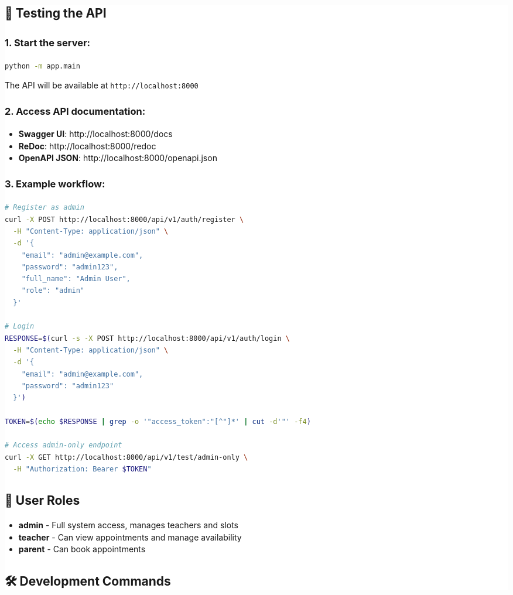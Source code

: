 ## 🧪 Testing the API

### 1. Start the server:
```bash
python -m app.main
```

The API will be available at `http://localhost:8000`

### 2. Access API documentation:

- **Swagger UI**: http://localhost:8000/docs
- **ReDoc**: http://localhost:8000/redoc
- **OpenAPI JSON**: http://localhost:8000/openapi.json

### 3. Example workflow:

```bash
# Register as admin
curl -X POST http://localhost:8000/api/v1/auth/register \
  -H "Content-Type: application/json" \
  -d '{
    "email": "admin@example.com",
    "password": "admin123",
    "full_name": "Admin User",
    "role": "admin"
  }'

# Login
RESPONSE=$(curl -s -X POST http://localhost:8000/api/v1/auth/login \
  -H "Content-Type: application/json" \
  -d '{
    "email": "admin@example.com",
    "password": "admin123"
  }')

TOKEN=$(echo $RESPONSE | grep -o '"access_token":"[^"]*' | cut -d'"' -f4)

# Access admin-only endpoint
curl -X GET http://localhost:8000/api/v1/test/admin-only \
  -H "Authorization: Bearer $TOKEN"
```

## 🔑 User Roles

- **admin** - Full system access, manages teachers and slots
- **teacher** - Can view appointments and manage availability
- **parent** - Can book appointments

## 🛠️ Development Commands
